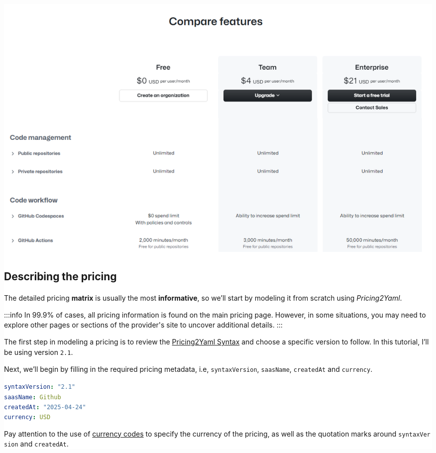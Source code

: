 ![Detailed Github pricing](../../static/img/gh-detailed-pricing-matrix.png)

## Describing the pricing

The detailed pricing **matrix** is usually the most **informative**, so we’ll start by modeling it from scratch using _Pricing2Yaml_.

:::info
In 99.9% of cases, all pricing information is found on the main pricing page. However, in some situations, you may need to explore other pages or sections of the provider's site to uncover additional details.
:::

The first step in modeling a pricing is to review the [Pricing2Yaml Syntax](../../api/Pricing2Yaml/the-pricing2yaml-syntax.md) and choose a specific version to follow. In this tutorial, I’ll be using version `2.1`.

Next, we’ll begin by filling in the required pricing metadata, i.e, `syntaxVersion`, `saasName`, `createdAt` and `currency`.

```yaml
syntaxVersion: "2.1"
saasName: Github
createdAt: "2025-04-24"
currency: USD
```

Pay attention to the use of [currency codes](https://en.wikipedia.org/wiki/ISO_4217) to specify the currency of the pricing, as well as the quotation marks around `syntaxVersion` and `createdAt`.
